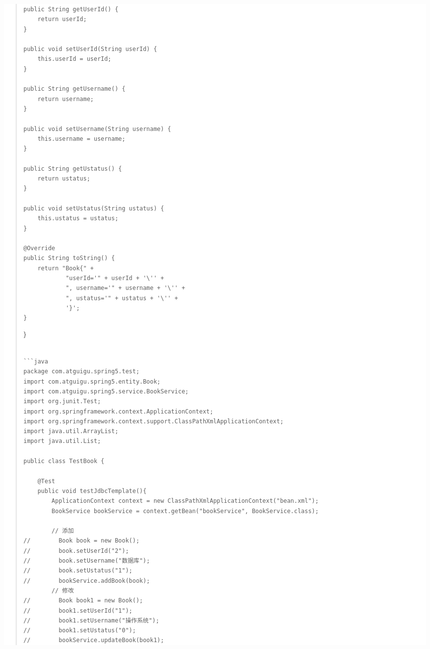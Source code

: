 >     public String getUserId() {
>         return userId;
>     }
> 
>     public void setUserId(String userId) {
>         this.userId = userId;
>     }
> 
>     public String getUsername() {
>         return username;
>     }
> 
>     public void setUsername(String username) {
>         this.username = username;
>     }
> 
>     public String getUstatus() {
>         return ustatus;
>     }
> 
>     public void setUstatus(String ustatus) {
>         this.ustatus = ustatus;
>     }
> 
>     @Override
>     public String toString() {
>         return "Book{" +
>                 "userId='" + userId + '\'' +
>                 ", username='" + username + '\'' +
>                 ", ustatus='" + ustatus + '\'' +
>                 '}';
>     }
> }
> ```
>
> ```java
> package com.atguigu.spring5.test;
> import com.atguigu.spring5.entity.Book;
> import com.atguigu.spring5.service.BookService;
> import org.junit.Test;
> import org.springframework.context.ApplicationContext;
> import org.springframework.context.support.ClassPathXmlApplicationContext;
> import java.util.ArrayList;
> import java.util.List;
> 
> public class TestBook {
> 
>     @Test
>     public void testJdbcTemplate(){
>         ApplicationContext context = new ClassPathXmlApplicationContext("bean.xml");
>         BookService bookService = context.getBean("bookService", BookService.class);
> 
>         // 添加
> //        Book book = new Book();
> //        book.setUserId("2");
> //        book.setUsername("数据库");
> //        book.setUstatus("1");
> //        bookService.addBook(book);
>         // 修改
> //        Book book1 = new Book();
> //        book1.setUserId("1");
> //        book1.setUsername("操作系统");
> //        book1.setUstatus("0");
> //        bookService.updateBook(book1);